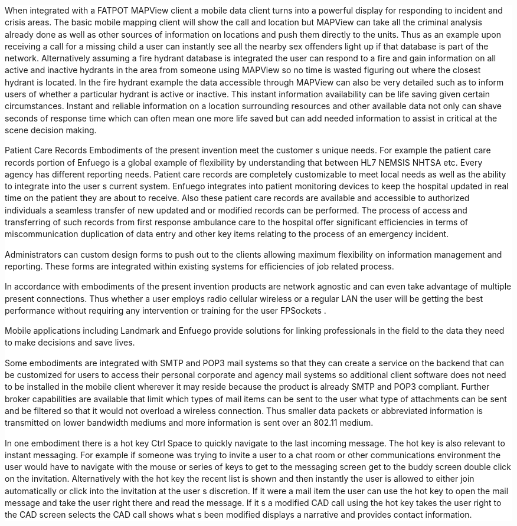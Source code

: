 When integrated with a FATPOT MAPView client a mobile data client turns into a powerful display for responding to incident and crisis areas. The basic mobile mapping client will show the call and location but MAPView can take all the criminal analysis already done as well as other sources of information on locations and push them directly to the units. Thus as an example upon receiving a call for a missing child a user can instantly see all the nearby sex offenders light up if that database is part of the network. Alternatively assuming a fire hydrant database is integrated the user can respond to a fire and gain information on all active and inactive hydrants in the area from someone using MAPView so no time is wasted figuring out where the closest hydrant is located. In the fire hydrant example the data accessible through MAPView can also be very detailed such as to inform users of whether a particular hydrant is active or inactive. This instant information availability can be life saving given certain circumstances. Instant and reliable information on a location surrounding resources and other available data not only can shave seconds of response time which can often mean one more life saved but can add needed information to assist in critical at the scene decision making.

Patient Care Records Embodiments of the present invention meet the customer s unique needs. For example the patient care records portion of Enfuego is a global example of flexibility by understanding that between HL7 NEMSIS NHTSA etc. Every agency has different reporting needs. Patient care records are completely customizable to meet local needs as well as the ability to integrate into the user s current system. Enfuego integrates into patient monitoring devices to keep the hospital updated in real time on the patient they are about to receive. Also these patient care records are available and accessible to authorized individuals a seamless transfer of new updated and or modified records can be performed. The process of access and transferring of such records from first response ambulance care to the hospital offer significant efficiencies in terms of miscommunication duplication of data entry and other key items relating to the process of an emergency incident.

Administrators can custom design forms to push out to the clients allowing maximum flexibility on information management and reporting. These forms are integrated within existing systems for efficiencies of job related process.

In accordance with embodiments of the present invention products are network agnostic and can even take advantage of multiple present connections. Thus whether a user employs radio cellular wireless or a regular LAN the user will be getting the best performance without requiring any intervention or training for the user FPSockets .

Mobile applications including Landmark and Enfuego provide solutions for linking professionals in the field to the data they need to make decisions and save lives.

Some embodiments are integrated with SMTP and POP3 mail systems so that they can create a service on the backend that can be customized for users to access their personal corporate and agency mail systems so additional client software does not need to be installed in the mobile client wherever it may reside because the product is already SMTP and POP3 compliant. Further broker capabilities are available that limit which types of mail items can be sent to the user what type of attachments can be sent and be filtered so that it would not overload a wireless connection. Thus smaller data packets or abbreviated information is transmitted on lower bandwidth mediums and more information is sent over an 802.11 medium.

In one embodiment there is a hot key Ctrl Space to quickly navigate to the last incoming message. The hot key is also relevant to instant messaging. For example if someone was trying to invite a user to a chat room or other communications environment the user would have to navigate with the mouse or series of keys to get to the messaging screen get to the buddy screen double click on the invitation. Alternatively with the hot key the recent list is shown and then instantly the user is allowed to either join automatically or click into the invitation at the user s discretion. If it were a mail item the user can use the hot key to open the mail message and take the user right there and read the message. If it s a modified CAD call using the hot key takes the user right to the CAD screen selects the CAD call shows what s been modified displays a narrative and provides contact information.
